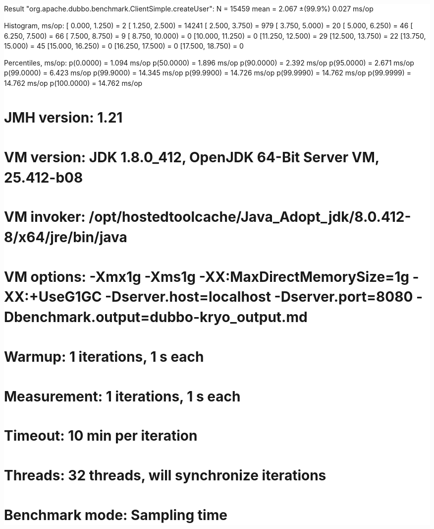 

Result "org.apache.dubbo.benchmark.ClientSimple.createUser":
  N = 15459
  mean =      2.067 ±(99.9%) 0.027 ms/op

  Histogram, ms/op:
    [ 0.000,  1.250) = 2 
    [ 1.250,  2.500) = 14241 
    [ 2.500,  3.750) = 979 
    [ 3.750,  5.000) = 20 
    [ 5.000,  6.250) = 46 
    [ 6.250,  7.500) = 66 
    [ 7.500,  8.750) = 9 
    [ 8.750, 10.000) = 0 
    [10.000, 11.250) = 0 
    [11.250, 12.500) = 29 
    [12.500, 13.750) = 22 
    [13.750, 15.000) = 45 
    [15.000, 16.250) = 0 
    [16.250, 17.500) = 0 
    [17.500, 18.750) = 0 

  Percentiles, ms/op:
      p(0.0000) =      1.094 ms/op
     p(50.0000) =      1.896 ms/op
     p(90.0000) =      2.392 ms/op
     p(95.0000) =      2.671 ms/op
     p(99.0000) =      6.423 ms/op
     p(99.9000) =     14.345 ms/op
     p(99.9900) =     14.726 ms/op
     p(99.9990) =     14.762 ms/op
     p(99.9999) =     14.762 ms/op
    p(100.0000) =     14.762 ms/op


# JMH version: 1.21
# VM version: JDK 1.8.0_412, OpenJDK 64-Bit Server VM, 25.412-b08
# VM invoker: /opt/hostedtoolcache/Java_Adopt_jdk/8.0.412-8/x64/jre/bin/java
# VM options: -Xmx1g -Xms1g -XX:MaxDirectMemorySize=1g -XX:+UseG1GC -Dserver.host=localhost -Dserver.port=8080 -Dbenchmark.output=dubbo-kryo_output.md
# Warmup: 1 iterations, 1 s each
# Measurement: 1 iterations, 1 s each
# Timeout: 10 min per iteration
# Threads: 32 threads, will synchronize iterations
# Benchmark mode: Sampling time